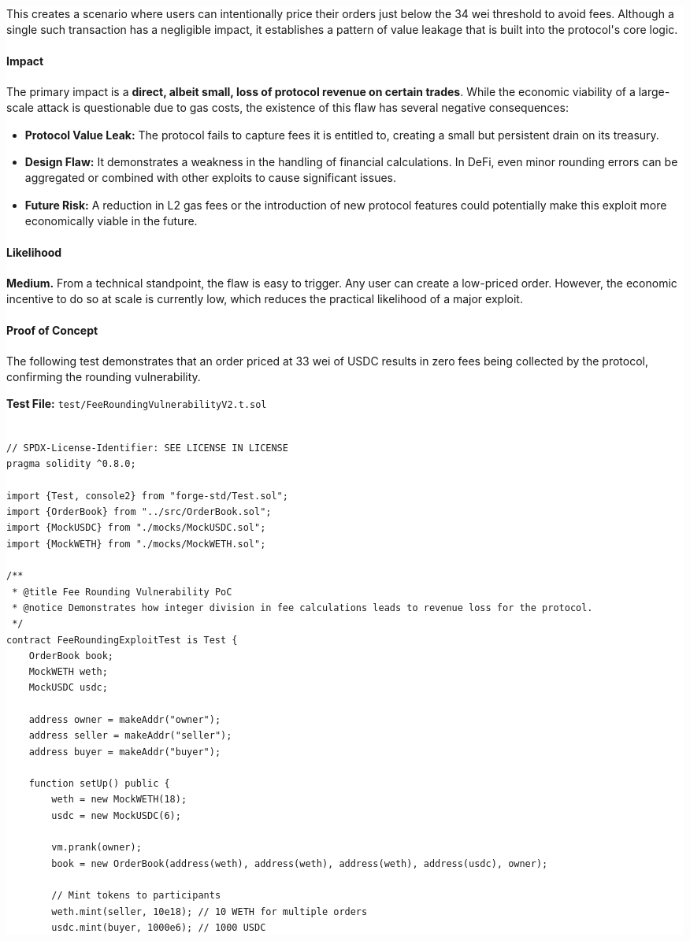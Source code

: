 This creates a scenario where users can intentionally price their orders just below the 34 wei threshold to avoid fees. Although a single such transaction has a negligible impact, it establishes a pattern of value leakage that is built into the protocol's core logic.

#### **Impact**

The primary impact is a **direct, albeit small, loss of protocol revenue on certain trades**. While the economic viability of a large-scale attack is questionable due to gas costs, the existence of this flaw has several negative consequences:

* **Protocol Value Leak:** The protocol fails to capture fees it is entitled to, creating a small but persistent drain on its treasury.

* **Design Flaw:** It demonstrates a weakness in the handling of financial calculations. In DeFi, even minor rounding errors can be aggregated or combined with other exploits to cause significant issues.

* **Future Risk:** A reduction in L2 gas fees or the introduction of new protocol features could potentially make this exploit more economically viable in the future.

#### **Likelihood**

**Medium.** From a technical standpoint, the flaw is easy to trigger. Any user can create a low-priced order. However, the economic incentive to do so at scale is currently low, which reduces the practical likelihood of a major exploit.

#### **Proof of Concept**

The following test demonstrates that an order priced at 33 wei of USDC results in zero fees being collected by the protocol, confirming the rounding vulnerability.

**Test File:** `test/FeeRoundingVulnerabilityV2.t.sol`

```solidity

// SPDX-License-Identifier: SEE LICENSE IN LICENSE
pragma solidity ^0.8.0;

import {Test, console2} from "forge-std/Test.sol";
import {OrderBook} from "../src/OrderBook.sol";
import {MockUSDC} from "./mocks/MockUSDC.sol";
import {MockWETH} from "./mocks/MockWETH.sol";

/**
 * @title Fee Rounding Vulnerability PoC
 * @notice Demonstrates how integer division in fee calculations leads to revenue loss for the protocol.
 */
contract FeeRoundingExploitTest is Test {
    OrderBook book;
    MockWETH weth;
    MockUSDC usdc;

    address owner = makeAddr("owner");
    address seller = makeAddr("seller");
    address buyer = makeAddr("buyer");

    function setUp() public {
        weth = new MockWETH(18);
        usdc = new MockUSDC(6);
        
        vm.prank(owner);
        book = new OrderBook(address(weth), address(weth), address(weth), address(usdc), owner);

        // Mint tokens to participants
        weth.mint(seller, 10e18); // 10 WETH for multiple orders
        usdc.mint(buyer, 1000e6); // 1000 USDC
```